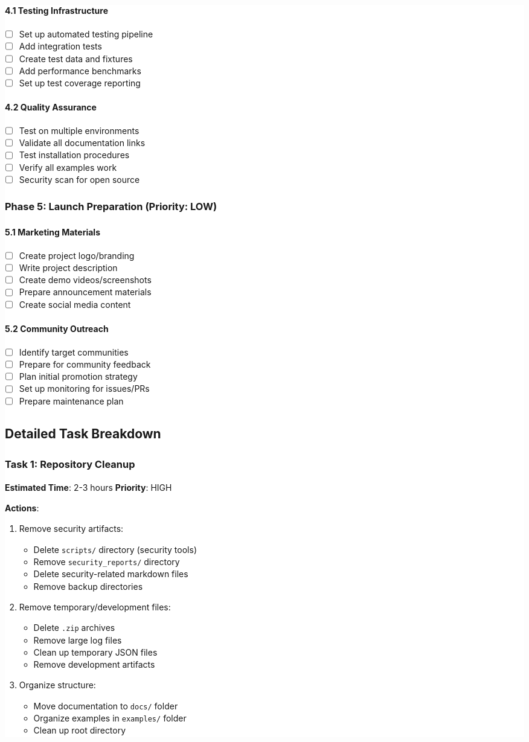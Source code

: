 #### 4.1 Testing Infrastructure
- [ ] Set up automated testing pipeline
- [ ] Add integration tests
- [ ] Create test data and fixtures
- [ ] Add performance benchmarks
- [ ] Set up test coverage reporting

#### 4.2 Quality Assurance
- [ ] Test on multiple environments
- [ ] Validate all documentation links
- [ ] Test installation procedures
- [ ] Verify all examples work
- [ ] Security scan for open source

### Phase 5: Launch Preparation (Priority: LOW)

#### 5.1 Marketing Materials
- [ ] Create project logo/branding
- [ ] Write project description
- [ ] Create demo videos/screenshots
- [ ] Prepare announcement materials
- [ ] Create social media content

#### 5.2 Community Outreach
- [ ] Identify target communities
- [ ] Prepare for community feedback
- [ ] Plan initial promotion strategy
- [ ] Set up monitoring for issues/PRs
- [ ] Prepare maintenance plan

## Detailed Task Breakdown

### Task 1: Repository Cleanup
**Estimated Time**: 2-3 hours
**Priority**: HIGH

**Actions**:
1. Remove security artifacts:
   - Delete `scripts/` directory (security tools)
   - Remove `security_reports/` directory
   - Delete security-related markdown files
   - Remove backup directories

2. Remove temporary/development files:
   - Delete `.zip` archives
   - Remove large log files
   - Clean up temporary JSON files
   - Remove development artifacts

3. Organize structure:
   - Move documentation to `docs/` folder
   - Organize examples in `examples/` folder
   - Clean up root directory
